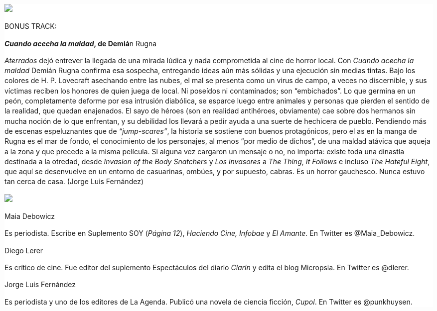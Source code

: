 


![](https://cdn.feater.me/files/images/3337011/c9331c2b-3021-4c5d-86e7-a5f37a7df76c.jpg)




BONUS TRACK:




***Cuando acecha la maldad*, de Demiá**n Rugna




*Aterrados* dejó entrever la llegada de una mirada lúdica y nada comprometida al cine de horror local. Con *Cuando acecha la maldad* Demián Rugna confirma esa sospecha, entregando ideas aún más sólidas y una ejecución sin medias tintas. Bajo los colores de H. P. Lovecraft asechando entre las nubes, el mal se presenta como un virus de campo, a veces no discernible, y sus víctimas reciben los honores de quien juega de local. Ni poseídos ni contaminados; son “embichados”. Lo que germina en un peón, completamente deforme por esa intrusión diabólica, se esparce luego entre animales y personas que pierden el sentido de la realidad, que quedan enajenados. El sayo de héroes (son en realidad antihéroes, obviamente) cae sobre dos hermanos sin mucha noción de lo que enfrentan, y su debilidad los llevará a pedir ayuda a una suerte de hechicera de pueblo. Pendiendo más de escenas espeluznantes que de *“jump-scares”*, la historia se sostiene con buenos protagónicos, pero el as en la manga de Rugna es el mar de fondo, el conocimiento de los personajes, al menos “por medio de dichos”, de una maldad atávica que aqueja a la zona y que precede a la misma película. Si alguna vez cargaron un mensaje o no, no importa: existe toda una dinastía destinada a la otredad, desde *Invasion of the Body Snatchers* y *Los invasores* a *The Thing*, *It Follows* e incluso *The Hateful Eight*, que aquí se desenvuelve en un entorno de casuarinas, ombúes, y por supuesto, cabras. Es un horror gauchesco. Nunca estuvo tan cerca de casa. (Jorge Luis Fernández)




![](https://cdn.feater.me/files/images/3337017/703d9acd-0238-42e1-aba5-8cea663def22.jpg)




Maia Debowicz




Es periodista. Escribe en Suplemento SOY (*Página 12*), *Haciendo* *Cine, Infobae* y *El Amante*. En Twitter es @Maia\_Debowicz.




Diego Lerer




Es crítico de cine. Fue editor del suplemento Espectáculos del diario *Clarín* y edita el blog Micropsia. En Twitter es @dlerer.




Jorge Luis Fernández




Es periodista y uno de los editores de La Agenda. Publicó una novela de ciencia ficción, *Cupol*. En Twitter es @punkhuysen.



